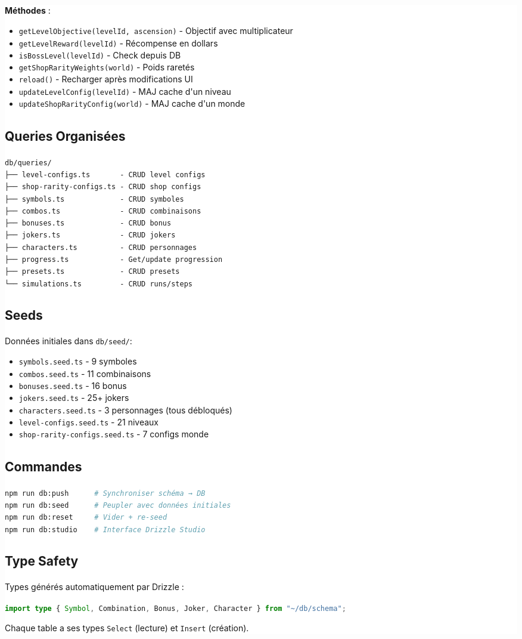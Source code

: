 **Méthodes** :
- `getLevelObjective(levelId, ascension)` - Objectif avec multiplicateur
- `getLevelReward(levelId)` - Récompense en dollars
- `isBossLevel(levelId)` - Check depuis DB
- `getShopRarityWeights(world)` - Poids raretés
- `reload()` - Recharger après modifications UI
- `updateLevelConfig(levelId)` - MAJ cache d'un niveau
- `updateShopRarityConfig(world)` - MAJ cache d'un monde

## Queries Organisées

```
db/queries/
├── level-configs.ts       - CRUD level configs
├── shop-rarity-configs.ts - CRUD shop configs
├── symbols.ts             - CRUD symboles
├── combos.ts              - CRUD combinaisons
├── bonuses.ts             - CRUD bonus
├── jokers.ts              - CRUD jokers
├── characters.ts          - CRUD personnages
├── progress.ts            - Get/update progression
├── presets.ts             - CRUD presets
└── simulations.ts         - CRUD runs/steps
```

## Seeds

Données initiales dans `db/seed/`:
- `symbols.seed.ts` - 9 symboles
- `combos.seed.ts` - 11 combinaisons
- `bonuses.seed.ts` - 16 bonus
- `jokers.seed.ts` - 25+ jokers
- `characters.seed.ts` - 3 personnages (tous débloqués)
- `level-configs.seed.ts` - 21 niveaux
- `shop-rarity-configs.seed.ts` - 7 configs monde

## Commandes

```bash
npm run db:push      # Synchroniser schéma → DB
npm run db:seed      # Peupler avec données initiales
npm run db:reset     # Vider + re-seed
npm run db:studio    # Interface Drizzle Studio
```

## Type Safety

Types générés automatiquement par Drizzle :
```typescript
import type { Symbol, Combination, Bonus, Joker, Character } from "~/db/schema";
```

Chaque table a ses types `Select` (lecture) et `Insert` (création).
